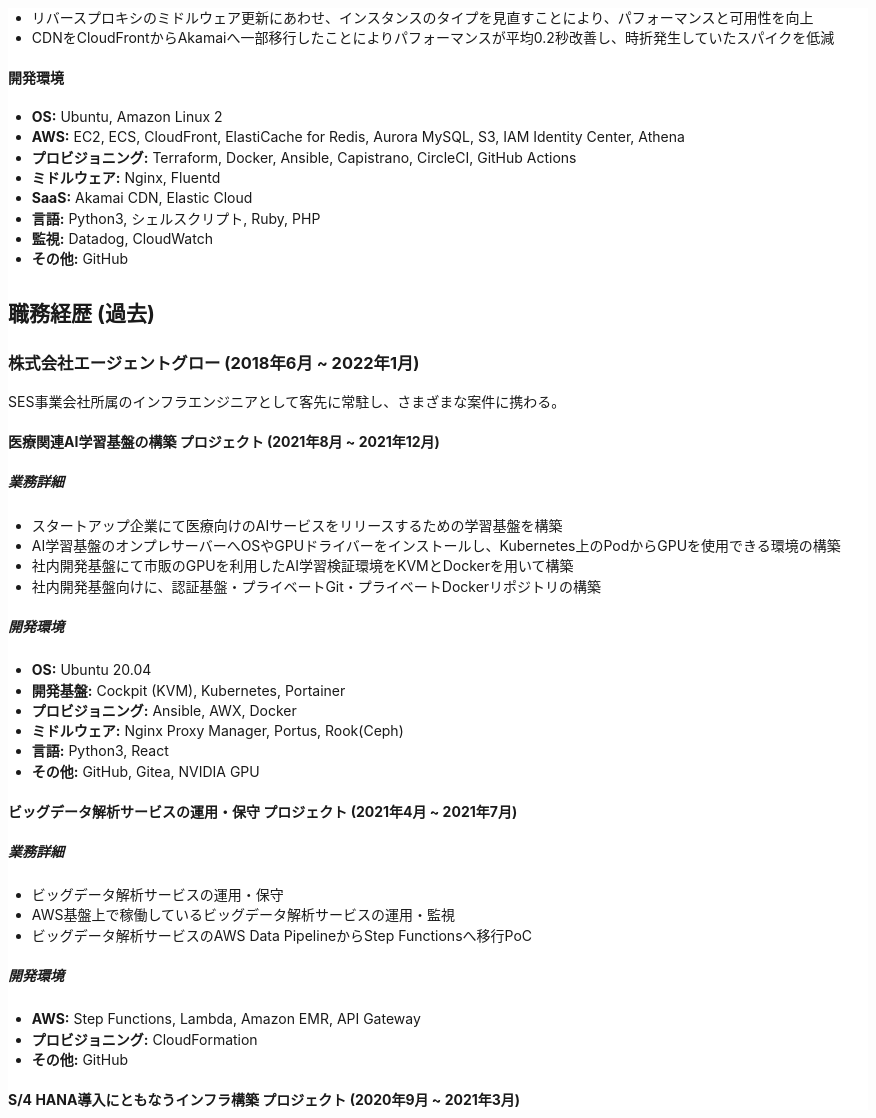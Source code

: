 - リバースプロキシのミドルウェア更新にあわせ、インスタンスのタイプを見直すことにより、パフォーマンスと可用性を向上
- CDNをCloudFrontからAkamaiへ一部移行したことによりパフォーマンスが平均0.2秒改善し、時折発生していたスパイクを低減

#### 開発環境

- **OS:** Ubuntu, Amazon Linux 2
- **AWS:** EC2, ECS, CloudFront, ElastiCache for Redis, Aurora MySQL, S3, IAM Identity Center, Athena
- **プロビジョニング:** Terraform, Docker, Ansible, Capistrano, CircleCI, GitHub Actions
- **ミドルウェア:** Nginx, Fluentd
- **SaaS:** Akamai CDN, Elastic Cloud
- **言語:** Python3, シェルスクリプト, Ruby, PHP
- **監視:** Datadog, CloudWatch
- **その他:** GitHub

## 職務経歴 (過去)

### 株式会社エージェントグロー (2018年6月 ~ 2022年1月)

SES事業会社所属のインフラエンジニアとして客先に常駐し、さまざまな案件に携わる。

#### 医療関連AI学習基盤の構築 プロジェクト (2021年8月 ~ 2021年12月)

##### 業務詳細

- スタートアップ企業にて医療向けのAIサービスをリリースするための学習基盤を構築
- AI学習基盤のオンプレサーバーへOSやGPUドライバーをインストールし、Kubernetes上のPodからGPUを使用できる環境の構築
- 社内開発基盤にて市販のGPUを利用したAI学習検証環境をKVMとDockerを用いて構築
- 社内開発基盤向けに、認証基盤・プライベートGit・プライベートDockerリポジトリの構築

##### 開発環境

- **OS:** Ubuntu 20.04
- **開発基盤:** Cockpit (KVM), Kubernetes, Portainer
- **プロビジョニング:** Ansible, AWX, Docker
- **ミドルウェア:** Nginx Proxy Manager, Portus, Rook(Ceph)
- **言語:** Python3, React
- **その他:** GitHub, Gitea, NVIDIA GPU

#### ビッグデータ解析サービスの運用・保守 プロジェクト (2021年4月 ~ 2021年7月)

##### 業務詳細

- ビッグデータ解析サービスの運用・保守
- AWS基盤上で稼働しているビッグデータ解析サービスの運用・監視
- ビッグデータ解析サービスのAWS Data PipelineからStep Functionsへ移行PoC

##### 開発環境

- **AWS:** Step Functions, Lambda, Amazon EMR, API Gateway
- **プロビジョニング:** CloudFormation
- **その他:** GitHub

#### S/4 HANA導入にともなうインフラ構築 プロジェクト (2020年9月 ~ 2021年3月)
